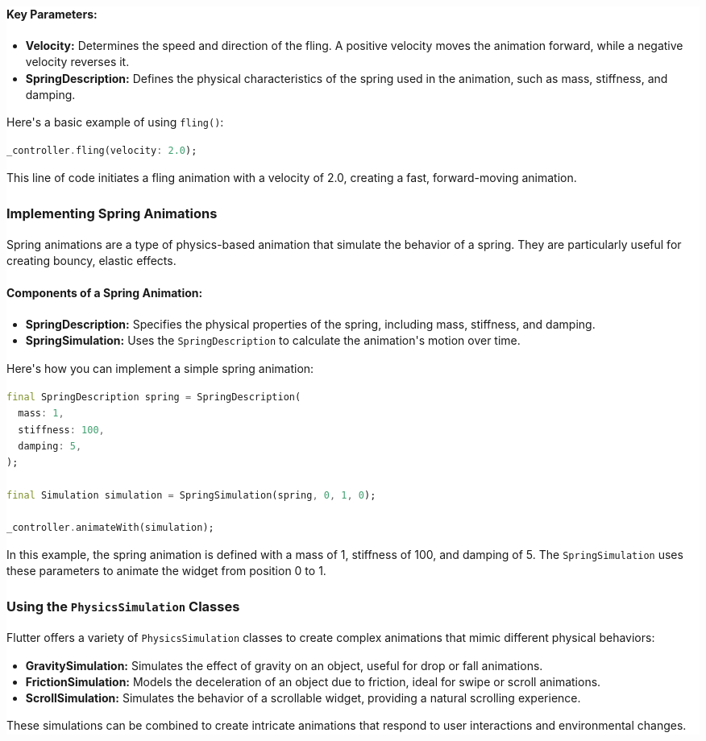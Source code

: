 #### Key Parameters:
- **Velocity:** Determines the speed and direction of the fling. A positive velocity moves the animation forward, while a negative velocity reverses it.
- **SpringDescription:** Defines the physical characteristics of the spring used in the animation, such as mass, stiffness, and damping.

Here's a basic example of using `fling()`:

```dart
_controller.fling(velocity: 2.0);
```

This line of code initiates a fling animation with a velocity of 2.0, creating a fast, forward-moving animation.

### Implementing Spring Animations

Spring animations are a type of physics-based animation that simulate the behavior of a spring. They are particularly useful for creating bouncy, elastic effects.

#### Components of a Spring Animation:
- **SpringDescription:** Specifies the physical properties of the spring, including mass, stiffness, and damping.
- **SpringSimulation:** Uses the `SpringDescription` to calculate the animation's motion over time.

Here's how you can implement a simple spring animation:

```dart
final SpringDescription spring = SpringDescription(
  mass: 1,
  stiffness: 100,
  damping: 5,
);

final Simulation simulation = SpringSimulation(spring, 0, 1, 0);

_controller.animateWith(simulation);
```

In this example, the spring animation is defined with a mass of 1, stiffness of 100, and damping of 5. The `SpringSimulation` uses these parameters to animate the widget from position 0 to 1.

### Using the `PhysicsSimulation` Classes

Flutter offers a variety of `PhysicsSimulation` classes to create complex animations that mimic different physical behaviors:

- **GravitySimulation:** Simulates the effect of gravity on an object, useful for drop or fall animations.
- **FrictionSimulation:** Models the deceleration of an object due to friction, ideal for swipe or scroll animations.
- **ScrollSimulation:** Simulates the behavior of a scrollable widget, providing a natural scrolling experience.

These simulations can be combined to create intricate animations that respond to user interactions and environmental changes.
